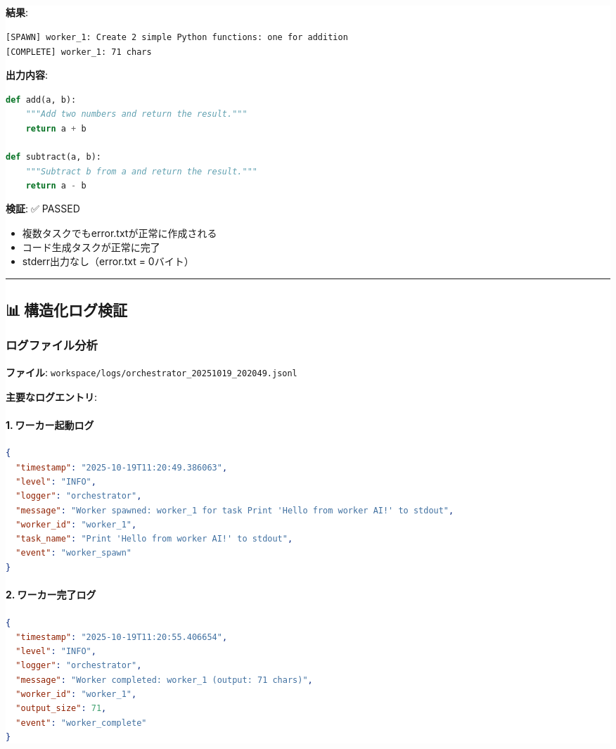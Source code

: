**結果**:
```
[SPAWN] worker_1: Create 2 simple Python functions: one for addition
[COMPLETE] worker_1: 71 chars
```

**出力内容**:
```python
def add(a, b):
    """Add two numbers and return the result."""
    return a + b

def subtract(a, b):
    """Subtract b from a and return the result."""
    return a - b
```

**検証**: ✅ PASSED
- 複数タスクでもerror.txtが正常に作成される
- コード生成タスクが正常に完了
- stderr出力なし（error.txt = 0バイト）

---

## 📊 構造化ログ検証

### ログファイル分析

**ファイル**: `workspace/logs/orchestrator_20251019_202049.jsonl`

**主要なログエントリ**:

#### 1. ワーカー起動ログ
```json
{
  "timestamp": "2025-10-19T11:20:49.386063",
  "level": "INFO",
  "logger": "orchestrator",
  "message": "Worker spawned: worker_1 for task Print 'Hello from worker AI!' to stdout",
  "worker_id": "worker_1",
  "task_name": "Print 'Hello from worker AI!' to stdout",
  "event": "worker_spawn"
}
```

#### 2. ワーカー完了ログ
```json
{
  "timestamp": "2025-10-19T11:20:55.406654",
  "level": "INFO",
  "logger": "orchestrator",
  "message": "Worker completed: worker_1 (output: 71 chars)",
  "worker_id": "worker_1",
  "output_size": 71,
  "event": "worker_complete"
}
```
